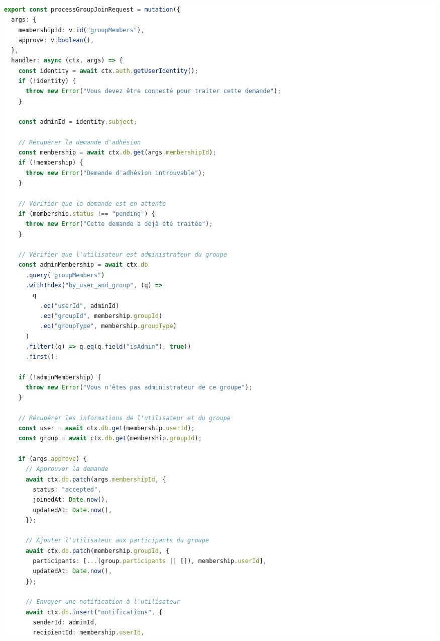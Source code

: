 ```typescript
export const processGroupJoinRequest = mutation({
  args: {
    membershipId: v.id("groupMembers"),
    approve: v.boolean(),
  },
  handler: async (ctx, args) => {
    const identity = await ctx.auth.getUserIdentity();
    if (!identity) {
      throw new Error("Vous devez être connecté pour traiter cette demande");
    }

    const adminId = identity.subject;

    // Récupérer la demande d'adhésion
    const membership = await ctx.db.get(args.membershipId);
    if (!membership) {
      throw new Error("Demande d'adhésion introuvable");
    }

    // Vérifier que la demande est en attente
    if (membership.status !== "pending") {
      throw new Error("Cette demande a déjà été traitée");
    }

    // Vérifier que l'utilisateur est administrateur du groupe
    const adminMembership = await ctx.db
      .query("groupMembers")
      .withIndex("by_user_and_group", (q) =>
        q
          .eq("userId", adminId)
          .eq("groupId", membership.groupId)
          .eq("groupType", membership.groupType)
      )
      .filter((q) => q.eq(q.field("isAdmin"), true))
      .first();

    if (!adminMembership) {
      throw new Error("Vous n'êtes pas administrateur de ce groupe");
    }

    // Récupérer les informations de l'utilisateur et du groupe
    const user = await ctx.db.get(membership.userId);
    const group = await ctx.db.get(membership.groupId);

    if (args.approve) {
      // Approuver la demande
      await ctx.db.patch(args.membershipId, {
        status: "accepted",
        joinedAt: Date.now(),
        updatedAt: Date.now(),
      });

      // Ajouter l'utilisateur aux participants du groupe
      await ctx.db.patch(membership.groupId, {
        participants: [...(group.participants || []), membership.userId],
        updatedAt: Date.now(),
      });

      // Envoyer une notification à l'utilisateur
      await ctx.db.insert("notifications", {
        senderId: adminId,
        recipientId: membership.userId,
```